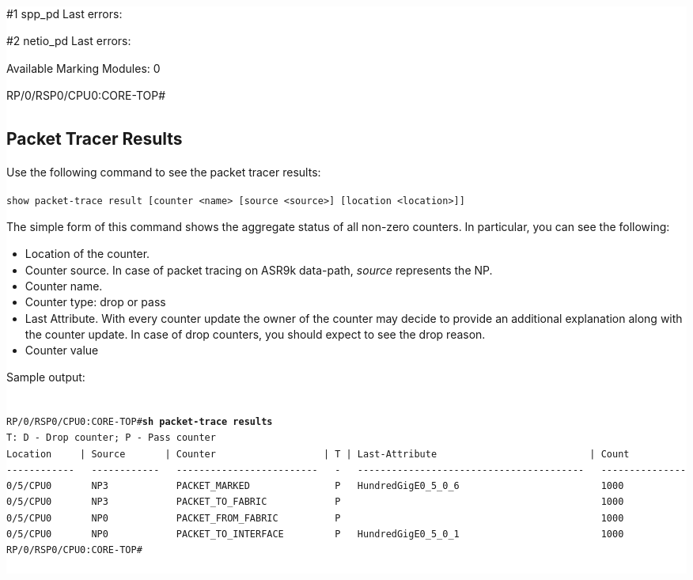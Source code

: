   #1 spp_pd
    Last errors:

  #2 netio_pd
    Last errors:


Available Marking Modules: 0

RP/0/RSP0/CPU0:CORE-TOP#
</code>
</pre>
</div>


## Packet Tracer Results

Use the following command to see the packet tracer results:

    show packet-trace result [counter <name> [source <source>] [location <location>]]
    
The simple form of this command shows the aggregate status of all non-zero counters. In particular, you can see the following:

- Location of the counter.
- Counter source. In case of packet tracing on ASR9k data-path, _source_ represents the NP. 
- Counter name.
- Counter type: drop or pass
- Last Attribute. With every counter update the owner of the counter may decide to provide an additional explanation along with the counter update. In case of drop counters, you should expect to see the drop reason.
- Counter value

Sample output:

<div class="highlighter-rouge">
<pre class="highlight">
<code>
RP/0/RSP0/CPU0:CORE-TOP#<span style="font-weight: bold;">sh packet-trace results</span>
T: D - Drop counter; P - Pass counter
Location     | Source       | Counter                   | T | Last-Attribute                           | Count
------------   ------------   -------------------------   -   ----------------------------------------   ---------------
0/5/CPU0       NP3            PACKET_MARKED               P   HundredGigE0_5_0_6                         1000
0/5/CPU0       NP3            PACKET_TO_FABRIC            P                                              1000
0/5/CPU0       NP0            PACKET_FROM_FABRIC          P                                              1000
0/5/CPU0       NP0            PACKET_TO_INTERFACE         P   HundredGigE0_5_0_1                         1000
RP/0/RSP0/CPU0:CORE-TOP#
</code>
</pre>
</div>
